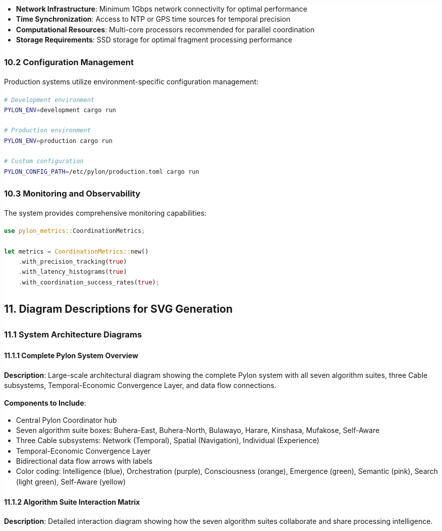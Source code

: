 - **Network Infrastructure**: Minimum 1Gbps network connectivity for optimal performance
- **Time Synchronization**: Access to NTP or GPS time sources for temporal precision
- **Computational Resources**: Multi-core processors recommended for parallel coordination
- **Storage Requirements**: SSD storage for optimal fragment processing performance

### 10.2 Configuration Management

Production systems utilize environment-specific configuration management:

```bash
# Development environment
PYLON_ENV=development cargo run

# Production environment  
PYLON_ENV=production cargo run

# Custom configuration
PYLON_CONFIG_PATH=/etc/pylon/production.toml cargo run
```

### 10.3 Monitoring and Observability

The system provides comprehensive monitoring capabilities:

```rust
use pylon_metrics::CoordinationMetrics;

let metrics = CoordinationMetrics::new()
    .with_precision_tracking(true)
    .with_latency_histograms(true)
    .with_coordination_success_rates(true);
```

## 11. Diagram Descriptions for SVG Generation

### 11.1 System Architecture Diagrams

#### 11.1.1 Complete Pylon System Overview
**Description**: Large-scale architectural diagram showing the complete Pylon system with all seven algorithm suites, three Cable subsystems, Temporal-Economic Convergence Layer, and data flow connections.

**Components to Include**:
- Central Pylon Coordinator hub
- Seven algorithm suite boxes: Buhera-East, Buhera-North, Bulawayo, Harare, Kinshasa, Mufakose, Self-Aware
- Three Cable subsystems: Network (Temporal), Spatial (Navigation), Individual (Experience)
- Temporal-Economic Convergence Layer
- Bidirectional data flow arrows with labels
- Color coding: Intelligence (blue), Orchestration (purple), Consciousness (orange), Emergence (green), Semantic (pink), Search (light green), Self-Aware (yellow)

#### 11.1.2 Algorithm Suite Interaction Matrix
**Description**: Detailed interaction diagram showing how the seven algorithm suites collaborate and share processing intelligence.

